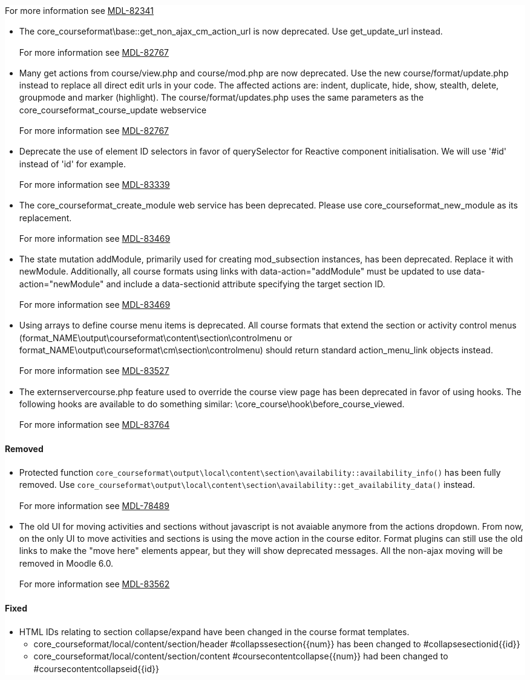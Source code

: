   For more information see [MDL-82341](https://tracker.moodle.org/browse/MDL-82341)
- The core_courseformat\base::get_non_ajax_cm_action_url is now deprecated. Use get_update_url instead.

  For more information see [MDL-82767](https://tracker.moodle.org/browse/MDL-82767)
- Many get actions from course/view.php and course/mod.php are now deprecated. Use the new course/format/update.php instead to replace all direct edit urls  in your code. The affected actions are: indent, duplicate, hide, show, stealth, delete, groupmode and marker (highlight). The course/format/updates.php uses the same parameters as the core_courseformat_course_update webservice

  For more information see [MDL-82767](https://tracker.moodle.org/browse/MDL-82767)
- Deprecate the use of element ID selectors in favor of querySelector for Reactive component initialisation. We will use '#id' instead of 'id' for example.

  For more information see [MDL-83339](https://tracker.moodle.org/browse/MDL-83339)
- The core_courseformat_create_module web service has been deprecated. Please use core_courseformat_new_module as its replacement.

  For more information see [MDL-83469](https://tracker.moodle.org/browse/MDL-83469)
- The state mutation addModule, primarily used for creating mod_subsection instances, has been deprecated. Replace it with newModule. Additionally, all course formats using links with data-action="addModule" must be updated to use data-action="newModule" and include a data-sectionid attribute specifying the target section ID.

  For more information see [MDL-83469](https://tracker.moodle.org/browse/MDL-83469)
- Using arrays to define course menu items is deprecated. All course formats that extend the section or activity control menus (format_NAME\output\courseformat\content\section\controlmenu or format_NAME\output\courseformat\cm\section\controlmenu) should return standard action_menu_link objects instead.

  For more information see [MDL-83527](https://tracker.moodle.org/browse/MDL-83527)
- The externservercourse.php feature used to override the course view page has been deprecated in favor of using hooks. The following hooks are available to do  something similar: \core_course\hook\before_course_viewed.

  For more information see [MDL-83764](https://tracker.moodle.org/browse/MDL-83764)

#### Removed

- Protected function `core_courseformat\output\local\content\section\availability::availability_info()` has been fully removed. Use `core_courseformat\output\local\content\section\availability::get_availability_data()` instead.

  For more information see [MDL-78489](https://tracker.moodle.org/browse/MDL-78489)
- The old UI for moving activities and sections without javascript is not avaiable anymore from the actions dropdown. From now, on the only UI to move activities and sections is using the move action in the course editor. Format plugins can still use the old links to make the "move here" elements appear, but they will show deprecated messages. All the non-ajax moving will be removed in Moodle 6.0.

  For more information see [MDL-83562](https://tracker.moodle.org/browse/MDL-83562)

#### Fixed

- HTML IDs relating to section collapse/expand have been changed in the course format templates.
  - core_courseformat/local/content/section/header #collapssesection{{num}} has been changed to #collapsesectionid{{id}}
  - core_courseformat/local/content/section/content #coursecontentcollapse{{num}} had been changed to #coursecontentcollapseid{{id}}
